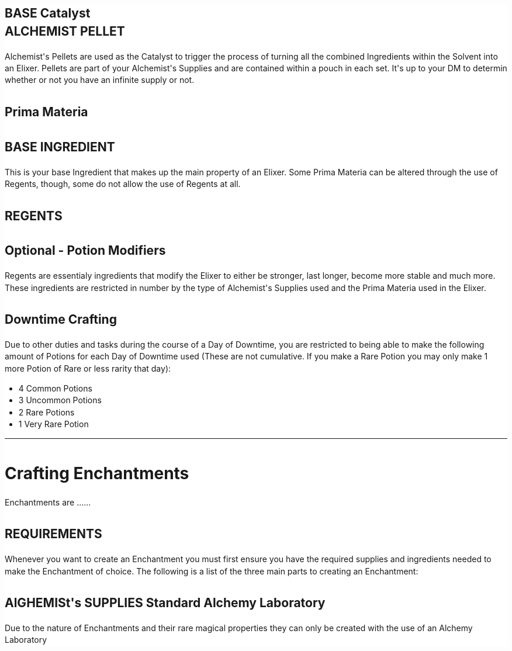 ## BASE Catalyst <br> ALCHEMIST PELLET

Alchemist's Pellets are used as the Catalyst to trigger the process of turning all the combined Ingredients within the Solvent into an Elixer. Pellets are part of your Alchemist's Supplies and are contained within a pouch in each set. It's up to your DM to determin whether or not you have an infinite supply or not.

## Prima Materia

## BASE INGREDIENT

This is your base Ingredient that makes up the main property of an Elixer. Some Prima Materia can be altered through the use of Regents, though, some do not allow the use of Regents at all.

## REGENTS

## Optional - Potion Modifiers

Regents are essentialy ingredients that modify the Elixer to either be stronger, last longer, become more stable and much more. These ingredients are restricted in number by the type of Alchemist's Supplies used and the Prima Materia used in the Elixer.

## Downtime Crafting

Due to other duties and tasks during the course of a Day of Downtime, you are restricted to being able to make the following amount of Potions for each Day of Downtime used (These are not cumulative. If you make a Rare Potion you may only make 1 more Potion of Rare or less rarity that day):

- 4 Common Potions
- 3 Uncommon Potions
- 2 Rare Potions
- 1 Very Rare Potion

---

# Crafting Enchantments 

Enchantments are ......

## REQUIREMENTS

Whenever you want to create an Enchantment you must first ensure you have the required supplies and ingredients needed to make the Enchantment of choice. The following is a list of the three main parts to creating an Enchantment:

## AlGHEMISt's SUPPLIES Standard Alchemy Laboratory

Due to the nature of Enchantments and their rare magical properties they can only be created with the use of an Alchemy Laboratory

